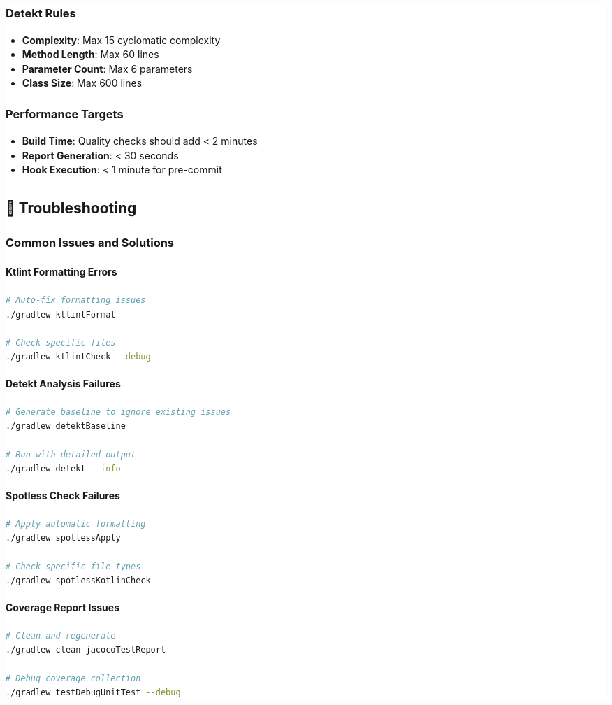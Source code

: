 ### Detekt Rules
- **Complexity**: Max 15 cyclomatic complexity
- **Method Length**: Max 60 lines
- **Parameter Count**: Max 6 parameters
- **Class Size**: Max 600 lines

### Performance Targets
- **Build Time**: Quality checks should add < 2 minutes
- **Report Generation**: < 30 seconds
- **Hook Execution**: < 1 minute for pre-commit

## 🔧 Troubleshooting

### Common Issues and Solutions

#### Ktlint Formatting Errors
```bash
# Auto-fix formatting issues
./gradlew ktlintFormat

# Check specific files
./gradlew ktlintCheck --debug
```

#### Detekt Analysis Failures
```bash
# Generate baseline to ignore existing issues
./gradlew detektBaseline

# Run with detailed output
./gradlew detekt --info
```

#### Spotless Check Failures
```bash
# Apply automatic formatting
./gradlew spotlessApply

# Check specific file types
./gradlew spotlessKotlinCheck
```

#### Coverage Report Issues
```bash
# Clean and regenerate
./gradlew clean jacocoTestReport

# Debug coverage collection
./gradlew testDebugUnitTest --debug
```
